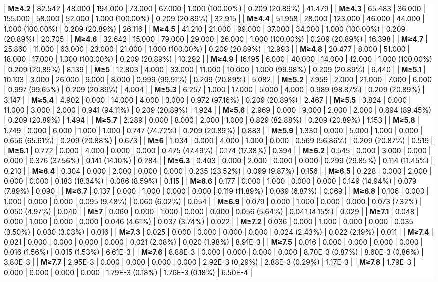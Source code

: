 | **M&ge;4.2** | 82.542 | 48.000 | 194.000 | 73.000 | 67.000 | 1.000 (100.00%) | 0.209 (20.89%) | 41.479 |
| **M&ge;4.3** | 65.483 | 36.000 | 155.000 | 58.000 | 52.000 | 1.000 (100.00%) | 0.209 (20.89%) | 32.915 |
| **M&ge;4.4** | 51.958 | 28.000 | 123.000 | 46.000 | 44.000 | 1.000 (100.00%) | 0.209 (20.89%) | 26.116 |
| **M&ge;4.5** | 41.210 | 21.000 | 99.000 | 37.000 | 34.000 | 1.000 (100.00%) | 0.209 (20.89%) | 20.705 |
| **M&ge;4.6** | 32.642 | 15.000 | 79.000 | 29.000 | 26.000 | 1.000 (100.00%) | 0.209 (20.89%) | 16.398 |
| **M&ge;4.7** | 25.860 | 11.000 | 63.000 | 23.000 | 21.000 | 1.000 (100.00%) | 0.209 (20.89%) | 12.993 |
| **M&ge;4.8** | 20.477 | 8.000 | 51.000 | 18.000 | 17.000 | 1.000 (100.00%) | 0.209 (20.89%) | 10.292 |
| **M&ge;4.9** | 16.195 | 6.000 | 40.000 | 14.000 | 12.000 | 1.000 (100.00%) | 0.209 (20.89%) | 8.139 |
| **M&ge;5** | 12.803 | 4.000 | 33.000 | 11.000 | 10.000 | 1.000 (99.98%) | 0.209 (20.89%) | 6.440 |
| **M&ge;5.1** | 10.103 | 3.000 | 26.000 | 9.000 | 8.000 | 0.999 (99.91%) | 0.209 (20.89%) | 5.082 |
| **M&ge;5.2** | 7.959 | 2.000 | 21.000 | 7.000 | 6.000 | 0.997 (99.65%) | 0.209 (20.89%) | 4.004 |
| **M&ge;5.3** | 6.257 | 1.000 | 17.000 | 5.000 | 4.000 | 0.989 (98.87%) | 0.209 (20.89%) | 3.147 |
| **M&ge;5.4** | 4.902 | 0.000 | 14.000 | 4.000 | 3.000 | 0.972 (97.16%) | 0.209 (20.89%) | 2.467 |
| **M&ge;5.5** | 3.824 | 0.000 | 11.000 | 3.000 | 2.000 | 0.941 (94.11%) | 0.209 (20.89%) | 1.924 |
| **M&ge;5.6** | 2.969 | 0.000 | 9.000 | 2.000 | 2.000 | 0.894 (89.45%) | 0.209 (20.89%) | 1.494 |
| **M&ge;5.7** | 2.289 | 0.000 | 8.000 | 2.000 | 1.000 | 0.829 (82.88%) | 0.209 (20.89%) | 1.153 |
| **M&ge;5.8** | 1.749 | 0.000 | 6.000 | 1.000 | 1.000 | 0.747 (74.72%) | 0.209 (20.89%) | 0.883 |
| **M&ge;5.9** | 1.330 | 0.000 | 5.000 | 1.000 | 0.000 | 0.656 (65.61%) | 0.209 (20.88%) | 0.673 |
| **M&ge;6** | 1.034 | 0.000 | 4.000 | 1.000 | 0.000 | 0.569 (56.86%) | 0.209 (20.87%) | 0.519 |
| **M&ge;6.1** | 0.772 | 0.000 | 4.000 | 0.000 | 0.000 | 0.475 (47.49%) | 0.174 (17.38%) | 0.394 |
| **M&ge;6.2** | 0.545 | 0.000 | 3.000 | 0.000 | 0.000 | 0.376 (37.56%) | 0.141 (14.10%) | 0.284 |
| **M&ge;6.3** | 0.403 | 0.000 | 2.000 | 0.000 | 0.000 | 0.299 (29.85%) | 0.114 (11.45%) | 0.210 |
| **M&ge;6.4** | 0.304 | 0.000 | 2.000 | 0.000 | 0.000 | 0.235 (23.52%) | 0.099 (9.87%) | 0.156 |
| **M&ge;6.5** | 0.228 | 0.000 | 2.000 | 0.000 | 0.000 | 0.183 (18.34%) | 0.086 (8.59%) | 0.115 |
| **M&ge;6.6** | 0.177 | 0.000 | 1.000 | 0.000 | 0.000 | 0.149 (14.94%) | 0.079 (7.89%) | 0.090 |
| **M&ge;6.7** | 0.137 | 0.000 | 1.000 | 0.000 | 0.000 | 0.119 (11.89%) | 0.069 (6.87%) | 0.069 |
| **M&ge;6.8** | 0.106 | 0.000 | 1.000 | 0.000 | 0.000 | 0.095 (9.48%) | 0.060 (6.02%) | 0.054 |
| **M&ge;6.9** | 0.079 | 0.000 | 1.000 | 0.000 | 0.000 | 0.073 (7.32%) | 0.050 (4.97%) | 0.040 |
| **M&ge;7** | 0.060 | 0.000 | 1.000 | 0.000 | 0.000 | 0.056 (5.64%) | 0.041 (4.15%) | 0.029 |
| **M&ge;7.1** | 0.048 | 0.000 | 1.000 | 0.000 | 0.000 | 0.046 (4.61%) | 0.037 (3.74%) | 0.022 |
| **M&ge;7.2** | 0.036 | 0.000 | 1.000 | 0.000 | 0.000 | 0.035 (3.50%) | 0.030 (3.03%) | 0.016 |
| **M&ge;7.3** | 0.025 | 0.000 | 0.000 | 0.000 | 0.000 | 0.024 (2.43%) | 0.022 (2.19%) | 0.011 |
| **M&ge;7.4** | 0.021 | 0.000 | 0.000 | 0.000 | 0.000 | 0.021 (2.08%) | 0.020 (1.98%) | 8.91E-3 |
| **M&ge;7.5** | 0.016 | 0.000 | 0.000 | 0.000 | 0.000 | 0.016 (1.56%) | 0.015 (1.53%) | 6.61E-3 |
| **M&ge;7.6** | 8.88E-3 | 0.000 | 0.000 | 0.000 | 0.000 | 8.70E-3 (0.87%) | 8.60E-3 (0.86%) | 3.80E-3 |
| **M&ge;7.7** | 2.95E-3 | 0.000 | 0.000 | 0.000 | 0.000 | 2.92E-3 (0.29%) | 2.88E-3 (0.29%) | 1.17E-3 |
| **M&ge;7.8** | 1.79E-3 | 0.000 | 0.000 | 0.000 | 0.000 | 1.79E-3 (0.18%) | 1.76E-3 (0.18%) | 6.50E-4 |